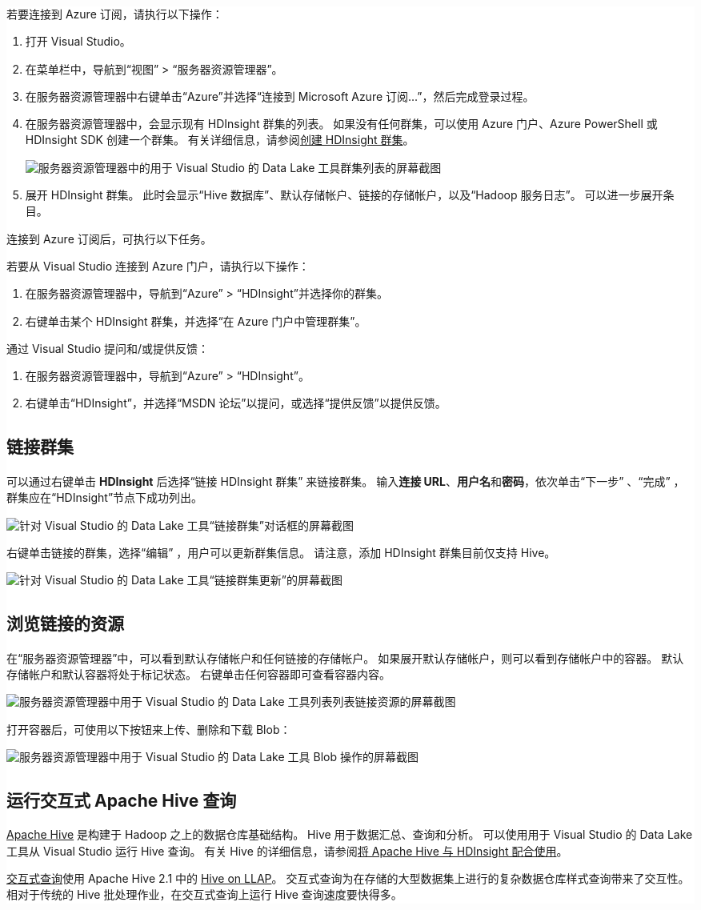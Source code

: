 若要连接到 Azure 订阅，请执行以下操作：

1. 打开 Visual Studio。

2. 在菜单栏中，导航到“视图” > “服务器资源管理器”。  

3. 在服务器资源管理器中右键单击“Azure”并选择“连接到 Microsoft Azure 订阅...”，然后完成登录过程。  

4. 在服务器资源管理器中，会显示现有 HDInsight 群集的列表。 如果没有任何群集，可以使用 Azure 门户、Azure PowerShell 或 HDInsight SDK 创建一个群集。 有关详细信息，请参阅[创建 HDInsight 群集](../hdinsight-hadoop-provision-linux-clusters.md)。

   ![服务器资源管理器中的用于 Visual Studio 的 Data Lake 工具群集列表的屏幕截图](./media/apache-hadoop-visual-studio-tools-get-started/hdinsight-visual-studio-tools-server-explorer.png "服务器资源管理器中的用于 Visual Studio 的 Data Lake 工具群集列表")

5. 展开 HDInsight 群集。 此时会显示“Hive 数据库”、默认存储帐户、链接的存储帐户，以及“Hadoop 服务日志”。   可以进一步展开条目。

连接到 Azure 订阅后，可执行以下任务。

若要从 Visual Studio 连接到 Azure 门户，请执行以下操作：

1. 在服务器资源管理器中，导航到“Azure” > “HDInsight”并选择你的群集。  

2. 右键单击某个 HDInsight 群集，并选择“在 Azure 门户中管理群集”。 

通过 Visual Studio 提问和/或提供反馈：

1. 在服务器资源管理器中，导航到“Azure” > “HDInsight”。  

2. 右键单击“HDInsight”，并选择“MSDN 论坛”以提问，或选择“提供反馈”以提供反馈。   
## <a name="link-a-cluster"></a>链接群集
可以通过右键单击 **HDInsight** 后选择“链接 HDInsight 群集”  来链接群集。 输入**连接 URL**、**用户名**和**密码**，依次单击“下一步”  、“完成”  ，群集应在“HDInsight”节点下成功列出。

![针对 Visual Studio 的 Data Lake 工具“链接群集”对话框的屏幕截图](./media/apache-hadoop-visual-studio-tools-get-started/hdinsight-visual-studio-tools-link-cluster-dialog.png)

右键单击链接的群集，选择“编辑”  ，用户可以更新群集信息。 请注意，添加 HDInsight 群集目前仅支持 Hive。

![针对 Visual Studio 的 Data Lake 工具“链接群集更新”的屏幕截图](./media/apache-hadoop-visual-studio-tools-get-started/hdinsight-visual-studio-tools-link-cluster-update.png)

## <a name="explore-linked-resources"></a>浏览链接的资源
在“服务器资源管理器”中，可以看到默认存储帐户和任何链接的存储帐户。 如果展开默认存储帐户，则可以看到存储帐户中的容器。 默认存储帐户和默认容器将处于标记状态。 右键单击任何容器即可查看容器内容。

![服务器资源管理器中用于 Visual Studio 的 Data Lake 工具列表列表链接资源的屏幕截图](./media/apache-hadoop-visual-studio-tools-get-started/hdinsight-visual-studio-tools-linked-resources.png "列表链接资源")

打开容器后，可使用以下按钮来上传、删除和下载 Blob：

![服务器资源管理器中用于 Visual Studio 的 Data Lake 工具 Blob 操作的屏幕截图](./media/apache-hadoop-visual-studio-tools-get-started/hdinsight-visual-studio-tools-blob-operations.png "在服务器资源管理器中上传、删除和下载 Blob")

## <a name="run-interactive-apache-hive-queries"></a>运行交互式 Apache Hive 查询
[Apache Hive](https://hive.apache.org) 是构建于 Hadoop 之上的数据仓库基础结构。 Hive 用于数据汇总、查询和分析。 可以使用用于 Visual Studio 的 Data Lake 工具从 Visual Studio 运行 Hive 查询。 有关 Hive 的详细信息，请参阅[将 Apache Hive 与 HDInsight 配合使用](hdinsight-use-hive.md)。

[交互式查询](../interactive-query/apache-interactive-query-get-started.md)使用 Apache Hive 2.1 中的 [Hive on LLAP](https://cwiki.apache.org/confluence/display/Hive/LLAP)。 交互式查询为在存储的大型数据集上进行的复杂数据仓库样式查询带来了交互性。 相对于传统的 Hive 批处理作业，在交互式查询上运行 Hive 查询速度要快得多。 

